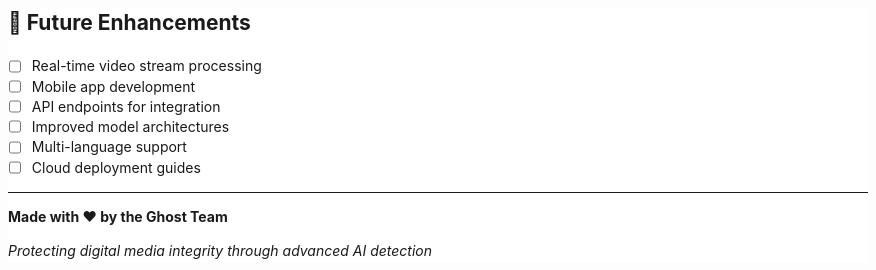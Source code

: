 ## 🔮 Future Enhancements

- [ ] Real-time video stream processing
- [ ] Mobile app development
- [ ] API endpoints for integration
- [ ] Improved model architectures
- [ ] Multi-language support
- [ ] Cloud deployment guides

---

**Made with ❤️ by the Ghost Team**

*Protecting digital media integrity through advanced AI detection*
